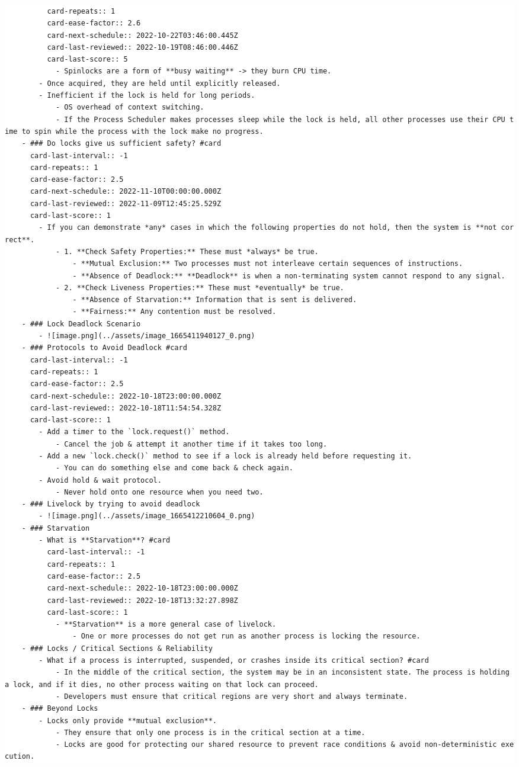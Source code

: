 			  card-repeats:: 1
			  card-ease-factor:: 2.6
			  card-next-schedule:: 2022-10-22T03:46:00.445Z
			  card-last-reviewed:: 2022-10-19T08:46:00.446Z
			  card-last-score:: 5
				- Spinlocks are a form of **busy waiting** -> they burn CPU time.
			- Once acquired, they are held until explicitly released.
			- Inefficient if the lock is held for long periods.
				- OS overhead of context switching.
				- If the Process Scheduler makes processes sleep while the lock is held, all other processes use their CPU time to spin while the process with the lock make no progress.
		- ### Do locks give us sufficient safety? #card
		  card-last-interval:: -1
		  card-repeats:: 1
		  card-ease-factor:: 2.5
		  card-next-schedule:: 2022-11-10T00:00:00.000Z
		  card-last-reviewed:: 2022-11-09T12:45:25.529Z
		  card-last-score:: 1
			- If you can demonstrate *any* cases in which the following properties do not hold, then the system is **not correct**.
				- 1. **Check Safety Properties:** These must *always* be true.
					- **Mutual Exclusion:** Two processes must not interleave certain sequences of instructions.
					- **Absence of Deadlock:** **Deadlock** is when a non-terminating system cannot respond to any signal.
				- 2. **Check Liveness Properties:** These must *eventually* be true.
					- **Absence of Starvation:** Information that is sent is delivered.
					- **Fairness:** Any contention must be resolved.
		- ### Lock Deadlock Scenario
			- ![image.png](../assets/image_1665411940127_0.png)
		- ### Protocols to Avoid Deadlock #card
		  card-last-interval:: -1
		  card-repeats:: 1
		  card-ease-factor:: 2.5
		  card-next-schedule:: 2022-10-18T23:00:00.000Z
		  card-last-reviewed:: 2022-10-18T11:54:54.328Z
		  card-last-score:: 1
			- Add a timer to the `lock.request()` method.
				- Cancel the job & attempt it another time if it takes too long.
			- Add a new `lock.check()` method to see if a lock is already held before requesting it.
				- You can do something else and come back & check again.
			- Avoid hold & wait protocol.
				- Never hold onto one resource when you need two.
		- ### Livelock by trying to avoid deadlock
			- ![image.png](../assets/image_1665412210604_0.png)
		- ### Starvation
			- What is **Starvation**? #card
			  card-last-interval:: -1
			  card-repeats:: 1
			  card-ease-factor:: 2.5
			  card-next-schedule:: 2022-10-18T23:00:00.000Z
			  card-last-reviewed:: 2022-10-18T13:32:27.898Z
			  card-last-score:: 1
				- **Starvation** is a more general case of livelock.
					- One or more processes do not get run as another process is locking the resource.
		- ### Locks / Critical Sections & Reliability
			- What if a process is interrupted, suspended, or crashes inside its critical section? #card
				- In the middle of the critical section, the system may be in an inconsistent state. The process is holding a lock, and if it dies, no other process waiting on that lock can proceed.
				- Developers must ensure that critical regions are very short and always terminate.
		- ### Beyond Locks
			- Locks only provide **mutual exclusion**.
				- They ensure that only one process is in the critical section at a time.
				- Locks are good for protecting our shared resource to prevent race conditions & avoid non-deterministic execution.